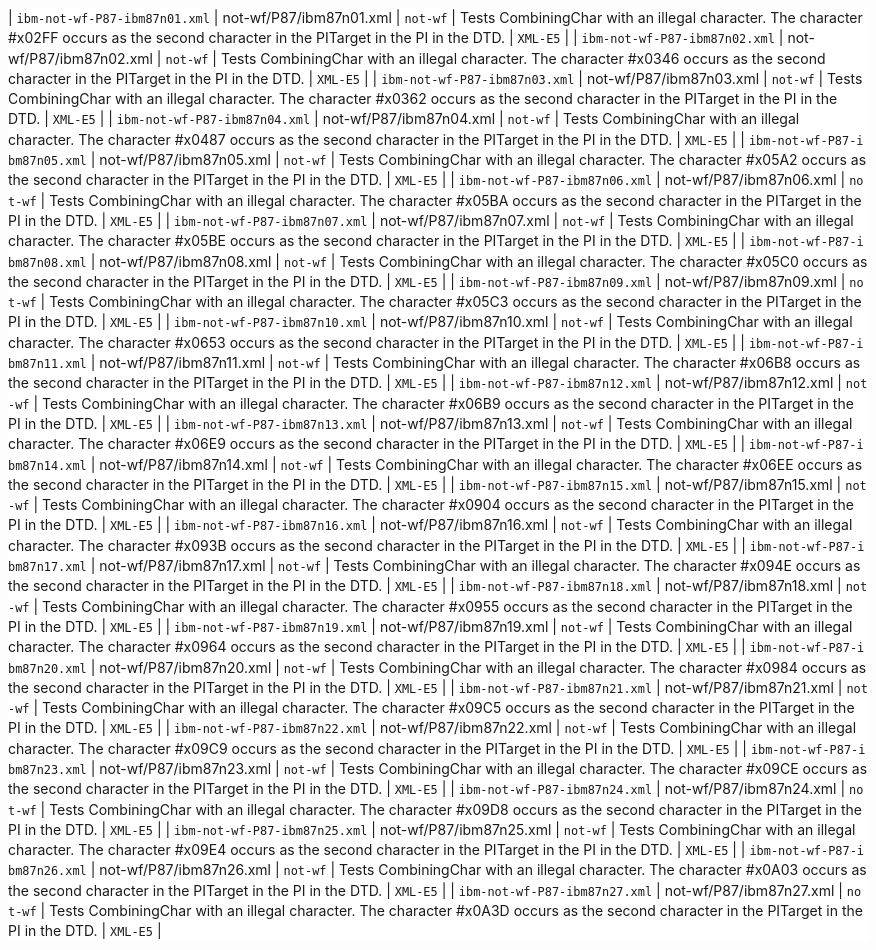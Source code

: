 | `ibm-not-wf-P87-ibm87n01.xml` | not-wf/P87/ibm87n01.xml | `not-wf` | Tests CombiningChar with an illegal character. The character #x02FF occurs as the second character in the PITarget in the PI in the DTD. | `XML-E5` |
| `ibm-not-wf-P87-ibm87n02.xml` | not-wf/P87/ibm87n02.xml | `not-wf` | Tests CombiningChar with an illegal character. The character #x0346 occurs as the second character in the PITarget in the PI in the DTD. | `XML-E5` |
| `ibm-not-wf-P87-ibm87n03.xml` | not-wf/P87/ibm87n03.xml | `not-wf` | Tests CombiningChar with an illegal character. The character #x0362 occurs as the second character in the PITarget in the PI in the DTD. | `XML-E5` |
| `ibm-not-wf-P87-ibm87n04.xml` | not-wf/P87/ibm87n04.xml | `not-wf` | Tests CombiningChar with an illegal character. The character #x0487 occurs as the second character in the PITarget in the PI in the DTD. | `XML-E5` |
| `ibm-not-wf-P87-ibm87n05.xml` | not-wf/P87/ibm87n05.xml | `not-wf` | Tests CombiningChar with an illegal character. The character #x05A2 occurs as the second character in the PITarget in the PI in the DTD. | `XML-E5` |
| `ibm-not-wf-P87-ibm87n06.xml` | not-wf/P87/ibm87n06.xml | `not-wf` | Tests CombiningChar with an illegal character. The character #x05BA occurs as the second character in the PITarget in the PI in the DTD. | `XML-E5` |
| `ibm-not-wf-P87-ibm87n07.xml` | not-wf/P87/ibm87n07.xml | `not-wf` | Tests CombiningChar with an illegal character. The character #x05BE occurs as the second character in the PITarget in the PI in the DTD. | `XML-E5` |
| `ibm-not-wf-P87-ibm87n08.xml` | not-wf/P87/ibm87n08.xml | `not-wf` | Tests CombiningChar with an illegal character. The character #x05C0 occurs as the second character in the PITarget in the PI in the DTD. | `XML-E5` |
| `ibm-not-wf-P87-ibm87n09.xml` | not-wf/P87/ibm87n09.xml | `not-wf` | Tests CombiningChar with an illegal character. The character #x05C3 occurs as the second character in the PITarget in the PI in the DTD. | `XML-E5` |
| `ibm-not-wf-P87-ibm87n10.xml` | not-wf/P87/ibm87n10.xml | `not-wf` | Tests CombiningChar with an illegal character. The character #x0653 occurs as the second character in the PITarget in the PI in the DTD. | `XML-E5` |
| `ibm-not-wf-P87-ibm87n11.xml` | not-wf/P87/ibm87n11.xml | `not-wf` | Tests CombiningChar with an illegal character. The character #x06B8 occurs as the second character in the PITarget in the PI in the DTD. | `XML-E5` |
| `ibm-not-wf-P87-ibm87n12.xml` | not-wf/P87/ibm87n12.xml | `not-wf` | Tests CombiningChar with an illegal character. The character #x06B9 occurs as the second character in the PITarget in the PI in the DTD. | `XML-E5` |
| `ibm-not-wf-P87-ibm87n13.xml` | not-wf/P87/ibm87n13.xml | `not-wf` | Tests CombiningChar with an illegal character. The character #x06E9 occurs as the second character in the PITarget in the PI in the DTD. | `XML-E5` |
| `ibm-not-wf-P87-ibm87n14.xml` | not-wf/P87/ibm87n14.xml | `not-wf` | Tests CombiningChar with an illegal character. The character #x06EE occurs as the second character in the PITarget in the PI in the DTD. | `XML-E5` |
| `ibm-not-wf-P87-ibm87n15.xml` | not-wf/P87/ibm87n15.xml | `not-wf` | Tests CombiningChar with an illegal character. The character #x0904 occurs as the second character in the PITarget in the PI in the DTD. | `XML-E5` |
| `ibm-not-wf-P87-ibm87n16.xml` | not-wf/P87/ibm87n16.xml | `not-wf` | Tests CombiningChar with an illegal character. The character #x093B occurs as the second character in the PITarget in the PI in the DTD. | `XML-E5` |
| `ibm-not-wf-P87-ibm87n17.xml` | not-wf/P87/ibm87n17.xml | `not-wf` | Tests CombiningChar with an illegal character. The character #x094E occurs as the second character in the PITarget in the PI in the DTD. | `XML-E5` |
| `ibm-not-wf-P87-ibm87n18.xml` | not-wf/P87/ibm87n18.xml | `not-wf` | Tests CombiningChar with an illegal character. The character #x0955 occurs as the second character in the PITarget in the PI in the DTD. | `XML-E5` |
| `ibm-not-wf-P87-ibm87n19.xml` | not-wf/P87/ibm87n19.xml | `not-wf` | Tests CombiningChar with an illegal character. The character #x0964 occurs as the second character in the PITarget in the PI in the DTD. | `XML-E5` |
| `ibm-not-wf-P87-ibm87n20.xml` | not-wf/P87/ibm87n20.xml | `not-wf` | Tests CombiningChar with an illegal character. The character #x0984 occurs as the second character in the PITarget in the PI in the DTD. | `XML-E5` |
| `ibm-not-wf-P87-ibm87n21.xml` | not-wf/P87/ibm87n21.xml | `not-wf` | Tests CombiningChar with an illegal character. The character #x09C5 occurs as the second character in the PITarget in the PI in the DTD. | `XML-E5` |
| `ibm-not-wf-P87-ibm87n22.xml` | not-wf/P87/ibm87n22.xml | `not-wf` | Tests CombiningChar with an illegal character. The character #x09C9 occurs as the second character in the PITarget in the PI in the DTD. | `XML-E5` |
| `ibm-not-wf-P87-ibm87n23.xml` | not-wf/P87/ibm87n23.xml | `not-wf` | Tests CombiningChar with an illegal character. The character #x09CE occurs as the second character in the PITarget in the PI in the DTD. | `XML-E5` |
| `ibm-not-wf-P87-ibm87n24.xml` | not-wf/P87/ibm87n24.xml | `not-wf` | Tests CombiningChar with an illegal character. The character #x09D8 occurs as the second character in the PITarget in the PI in the DTD. | `XML-E5` |
| `ibm-not-wf-P87-ibm87n25.xml` | not-wf/P87/ibm87n25.xml | `not-wf` | Tests CombiningChar with an illegal character. The character #x09E4 occurs as the second character in the PITarget in the PI in the DTD. | `XML-E5` |
| `ibm-not-wf-P87-ibm87n26.xml` | not-wf/P87/ibm87n26.xml | `not-wf` | Tests CombiningChar with an illegal character. The character #x0A03 occurs as the second character in the PITarget in the PI in the DTD. | `XML-E5` |
| `ibm-not-wf-P87-ibm87n27.xml` | not-wf/P87/ibm87n27.xml | `not-wf` | Tests CombiningChar with an illegal character. The character #x0A3D occurs as the second character in the PITarget in the PI in the DTD. | `XML-E5` |